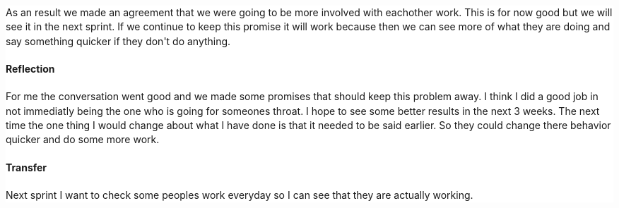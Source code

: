As an result we made an agreement that we were going to be more involved with eachother work. This is for now good but we will see it in the next sprint. If we continue to keep this promise it will work because then we can see more of what they are doing and say something quicker if they don't do anything. 

#### Reflection

For me the conversation went good and we made some promises that should keep this problem away. I think I did a good job in not immediatly being the one who is going for someones throat. I hope to see some better results in the next 3 weeks. The next time the one thing I would change about what I have done is that it needed to be said earlier. So they could change there behavior quicker and do some more work. 

#### Transfer
Next sprint I want to check some peoples work everyday so I can see that they are actually working. 
